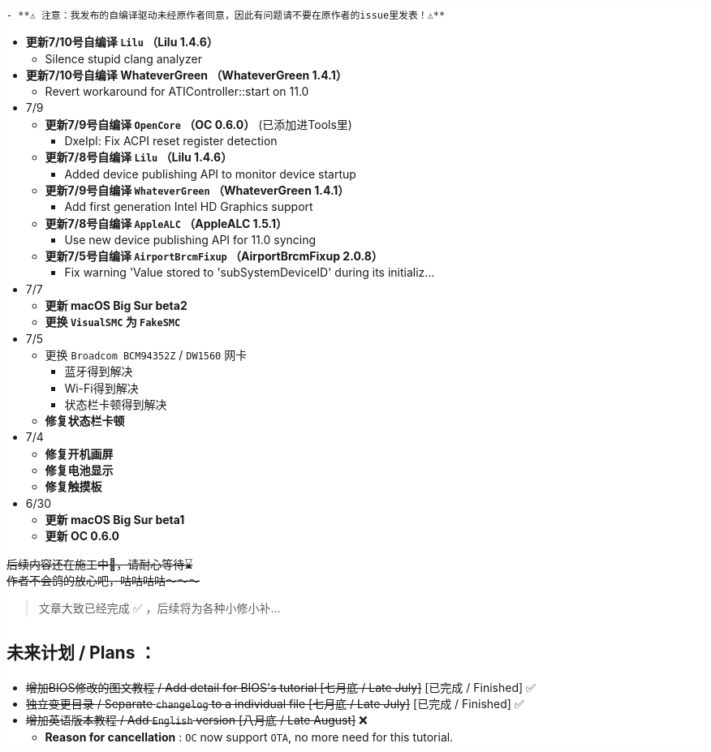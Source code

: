     - **⚠️ 注意：我发布的自编译驱动未经原作者同意，因此有问题请不要在原作者的issue里发表！⚠️**
  - **更新7/10号自编译 `Lilu`  （Lilu 1.4.6）**
    - Silence stupid clang analyzer
  - **更新7/10号自编译 WhateverGreen  （WhateverGreen 1.4.1）**
    - Revert workaround for ATIController::start on 11.0
- 7/9
  - **更新7/9号自编译 `OpenCore` （OC 0.6.0）** (已添加进Tools里)
    - DxeIpl: Fix ACPI reset register detection
  - **更新7/8号自编译 `Lilu`  （Lilu 1.4.6）**
    - Added device publishing API to monitor device startup
  - **更新7/9号自编译 `WhateverGreen`  （WhateverGreen 1.4.1）**
    - Add first generation Intel HD Graphics support
  - **更新7/8号自编译 `AppleALC`  （AppleALC 1.5.1）**
    - Use new device publishing API for 11.0 syncing 
  - **更新7/5号自编译 `AirportBrcmFixup`  （AirportBrcmFixup 2.0.8）**
    - Fix warning 'Value stored to 'subSystemDeviceID' during its initializ…
- 7/7
  - **更新 macOS Big Sur beta2**
  - **更换 `VisualSMC` 为 `FakeSMC`**
- 7/5
  - 更换 `Broadcom BCM94352Z` / `DW1560` 网卡 
    - 蓝牙得到解决
    - Wi-Fi得到解决
    - 状态栏卡顿得到解决
  - **修复状态栏卡顿**
- 7/4
  - **修复开机画屏**
  - **修复电池显示**
  - **修复触摸板**
- 6/30
  - **更新 macOS Big Sur beta1**  
  - **更新 OC 0.6.0**  
  
~~后续内容还在施工中👷，请耐心等待⌛️~~   
~~作者不会鸽的放心吧，咕咕咕咕～～～~~

> 文章大致已经完成  ✅ ，后续将为各种小修小补...

## 未来计划 / Plans ：
- ~~增加BIOS修改的图文教程 / Add detail for BIOS's tutorial  [七月底 / Late July]~~ [已完成 / Finished] ✅
- ~~独立变更目录 / Separate `changelog` to a individual file [七月底 / Late July]~~ [已完成 / Finished] ✅
- ~~增加英语版本教程 / Add `English` version [八月底 / Late August]~~ ❌
  - **Reason for cancellation** : `OC` now support `OTA`, no more need for this tutorial.  
